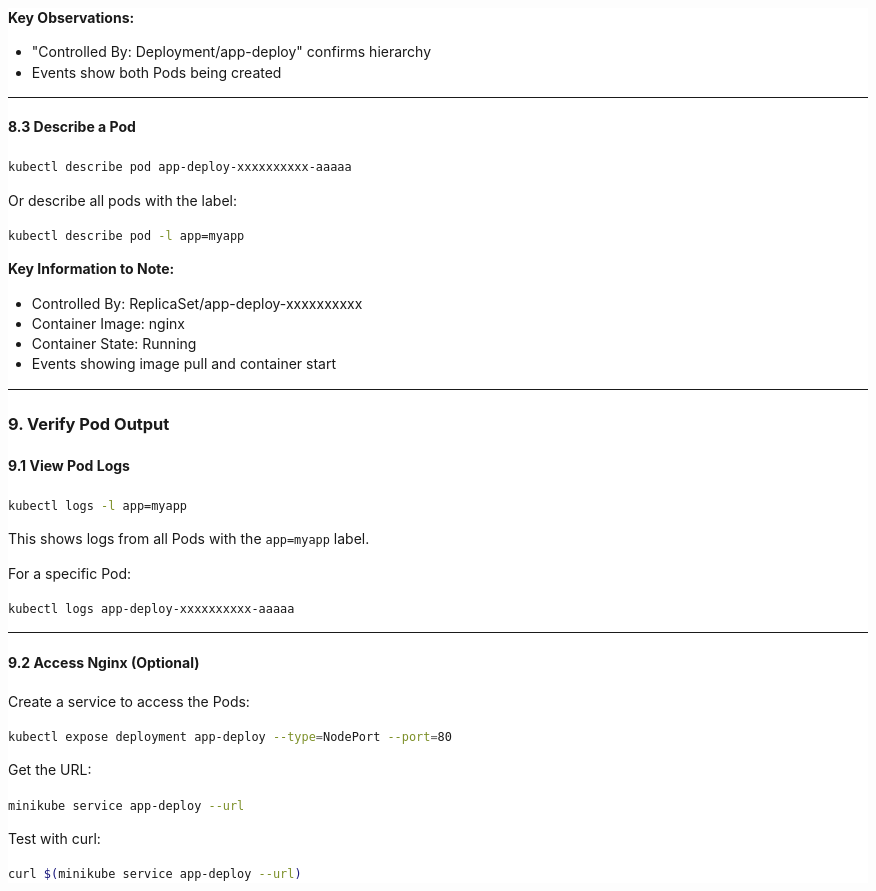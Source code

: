 ```
```

**Key Observations:**
- "Controlled By: Deployment/app-deploy" confirms hierarchy
- Events show both Pods being created

---

#### 8.3 Describe a Pod
```bash
kubectl describe pod app-deploy-xxxxxxxxxx-aaaaa
```

Or describe all pods with the label:
```bash
kubectl describe pod -l app=myapp
```

**Key Information to Note:**
- Controlled By: ReplicaSet/app-deploy-xxxxxxxxxx
- Container Image: nginx
- Container State: Running
- Events showing image pull and container start

---

### 9. Verify Pod Output

#### 9.1 View Pod Logs
```bash
kubectl logs -l app=myapp
```

This shows logs from all Pods with the `app=myapp` label.

For a specific Pod:
```bash
kubectl logs app-deploy-xxxxxxxxxx-aaaaa
```

---

#### 9.2 Access Nginx (Optional)

Create a service to access the Pods:
```bash
kubectl expose deployment app-deploy --type=NodePort --port=80
```

Get the URL:
```bash
minikube service app-deploy --url
```

Test with curl:
```bash
curl $(minikube service app-deploy --url)
```
